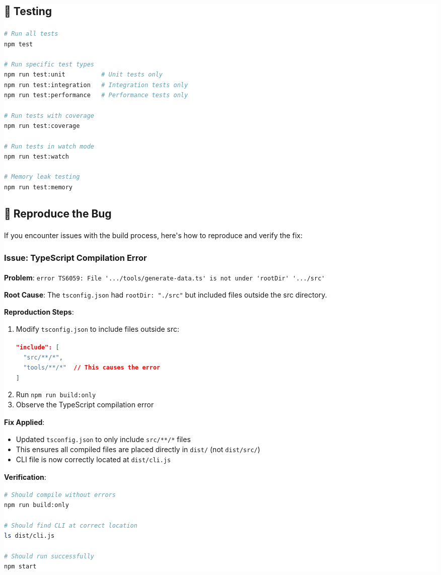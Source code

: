## 🧪 Testing

```bash
# Run all tests
npm test

# Run specific test types
npm run test:unit          # Unit tests only
npm run test:integration   # Integration tests only
npm run test:performance   # Performance tests only

# Run tests with coverage
npm run test:coverage

# Run tests in watch mode
npm run test:watch

# Memory leak testing
npm run test:memory
```

## 🐛 Reproduce the Bug

If you encounter issues with the build process, here's how to reproduce and verify the fix:

### Issue: TypeScript Compilation Error
**Problem**: `error TS6059: File '.../tools/generate-data.ts' is not under 'rootDir' '.../src'`

**Root Cause**: The `tsconfig.json` had `rootDir: "./src"` but included files outside the src directory.

**Reproduction Steps**:
1. Modify `tsconfig.json` to include files outside src:
   ```json
   "include": [
     "src/**/*",
     "tools/**/*"  // This causes the error
   ]
   ```
2. Run `npm run build:only`
3. Observe the TypeScript compilation error

**Fix Applied**:
- Updated `tsconfig.json` to only include `src/**/*` files
- This ensures all compiled files are placed directly in `dist/` (not `dist/src/`)
- CLI file is now correctly located at `dist/cli.js`

**Verification**:
```bash
# Should compile without errors
npm run build:only

# Should find CLI at correct location
ls dist/cli.js

# Should run successfully
npm start
```
